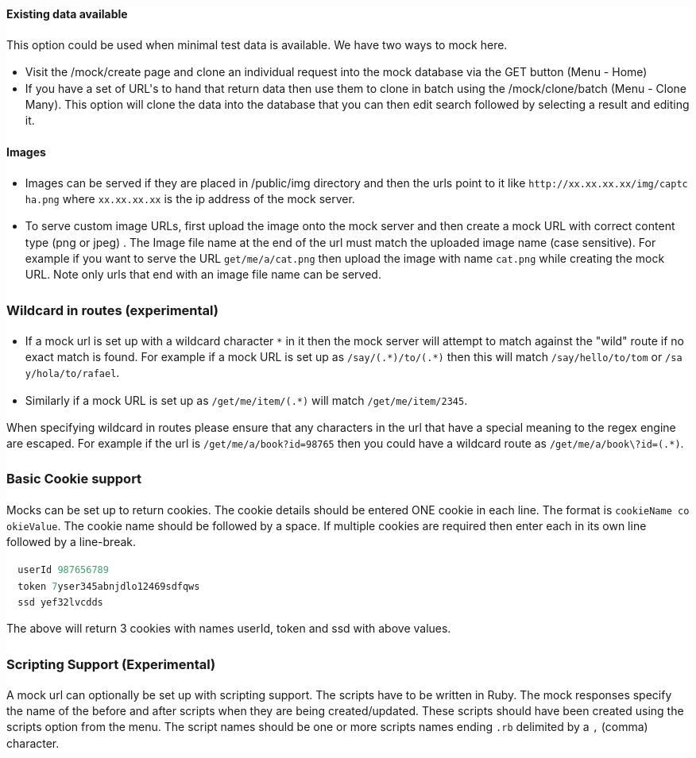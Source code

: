 #### Existing data available
   This option could be used when minimal test data is available. We have two ways to mock here.
   * Visit the /mock/create page and clone an individual request into the mock database via the GET button (Menu - Home)
   * If you have a set of URL's to hand that return data then use them to clone in batch using the /mock/clone/batch (Menu - Clone Many). This
     option will clone the data into the database that you can then edit search followed by selecting a result and editing it.

#### Images
   * Images can be served if they are placed in /public/img directory and then the urls point to it like `http://xx.xx.xx.xx/img/captcha.png` 
     where `xx.xx.xx.xx` is the ip address of the mock server.
     
   * To serve custom image URLs, first upload the image onto the mock server and then create a mock URL with correct content type (png or jpeg)
     . The Image file name at the end of the url must match the uploaded image name (case sensitive). For example if you want to serve the URL
     `get/me/a/cat.png` then upload the image with name `cat.png` while creating the mock URL. Note only urls that end with an image file name
     can be served.

### Wildcard in routes (experimental)
   * If a mock url is set up with a wildcard character `*` in it then the mock server will attempt to match against the "wild" route if no exact match is found. For example if a mock URL
   is set up as `/say/(.*)/to/(.*)` then this will match `/say/hello/to/tom` or `/say/hola/to/rafael`.
   
   * Similarly if a mock URL is set up as `/get/me/item/(.*)` will match `/get/me/item/2345`. 
   
   When specifying wildcard in routes please ensure that any characters in the url that have a special meaning to the regex engine are escaped.
   For example if the url is `/get/me/a/book?id=98765` then you could have a wildcard route as `/get/me/a/book\?id=(.*)`.
    
### Basic Cookie support
   Mocks can be set up to return cookies. The cookie details should be entered ONE cookie in each line. The format is `cookieName cookieValue`.
   The cookie name should be followed by a space. If multiple cookies are required then enter each in its own line followed by a line-break.
   
   ```ruby
     userId 987656789
     token 7yser345abnjdlo12469sdfqws
     ssd yef32lvcdds
   ```
   The above will return 3 cookies with names userId, token and ssd with above values.

### Scripting Support (Experimental)
   A mock url can optionally be set up with scripting support. The scripts have to be written in Ruby. The mock responses
    specify the name of the before and after scripts when they are being created/updated. These scripts should have been
    created using the scripts option from the menu. The script names should be one or more scripts names ending `.rb`
    delimited by a `,` (comma) character.
    